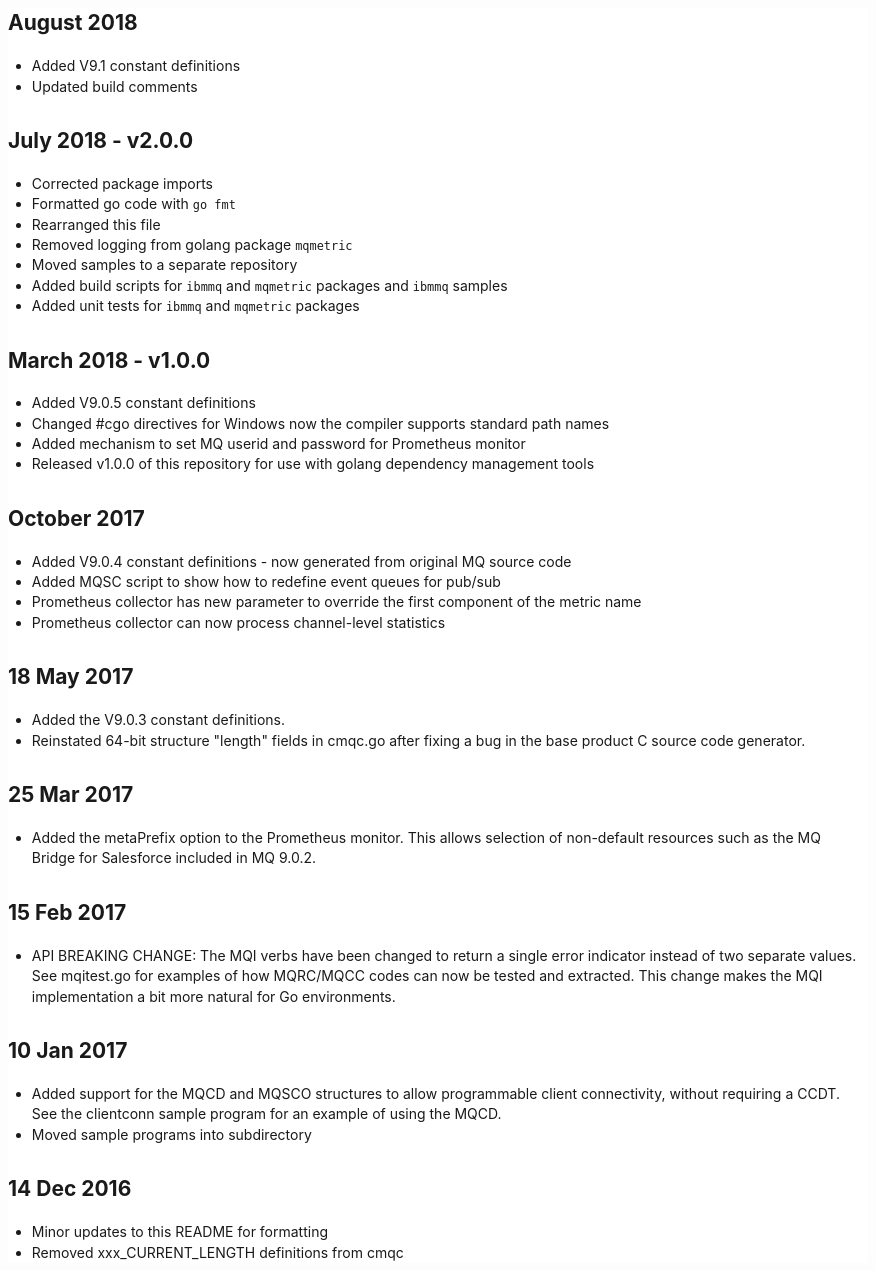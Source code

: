 ## August 2018
* Added V9.1 constant definitions
* Updated build comments

## July 2018 - v2.0.0
* Corrected package imports
* Formatted go code with `go fmt`
* Rearranged this file
* Removed logging from golang package `mqmetric`
* Moved samples to a separate repository
* Added build scripts for `ibmmq` and `mqmetric` packages and `ibmmq` samples
* Added unit tests for `ibmmq` and `mqmetric` packages

## March 2018 - v1.0.0
* Added V9.0.5 constant definitions
* Changed #cgo directives for Windows now the compiler supports standard path names
* Added mechanism to set MQ userid and password for Prometheus monitor
* Released v1.0.0 of this repository for use with golang dependency management tools

## October 2017
* Added V9.0.4 constant definitions - now generated from original MQ source code
* Added MQSC script to show how to redefine event queues for pub/sub
* Prometheus collector has new parameter to override the first component of the metric name
* Prometheus collector can now process channel-level statistics

## 18 May 2017
* Added the V9.0.3 constant definitions.
* Reinstated 64-bit structure "length" fields in cmqc.go after fixing a bug in the base product C source code generator.

## 25 Mar 2017
* Added the metaPrefix option to the Prometheus monitor. This allows selection of non-default resources such as the MQ Bridge for Salesforce included in MQ 9.0.2.

## 15 Feb 2017
* API BREAKING CHANGE: The MQI verbs have been changed to return a single error indicator instead of two separate values. See mqitest.go for examples of how MQRC/MQCC codes can now be tested and extracted. This change makes the MQI implementation a bit more natural for Go environments.

## 10 Jan 2017
* Added support for the MQCD and MQSCO structures to allow programmable client connectivity, without requiring a CCDT. See the clientconn sample program for an example of using the MQCD.
* Moved sample programs into subdirectory

## 14 Dec 2016
* Minor updates to this README for formatting
* Removed xxx_CURRENT_LENGTH definitions from cmqc
